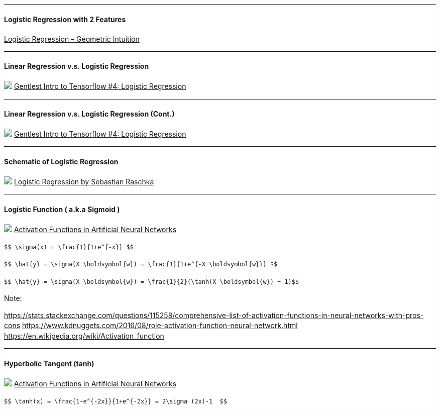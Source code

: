 ***

#### Logistic Regression with 2 Features

<iframe width="900" height="800" frameborder="0" scrolling="no" src="//plot.ly/~utensil/3.embed"></iframe>

[Logistic Regression – Geometric Intuition](https://florianhartl.com/logistic-regression-geometric-intuition.html)   

***



#### Linear Regression v.s. Logistic Regression

![](https://cdn-images-1.medium.com/max/1000/1*Oy6O6OdzTXbp_Czi_k4mRg.png) [Gentlest Intro to Tensorflow #4: Logistic Regression](https://medium.com/all-of-us-are-belong-to-machines/gentlest-intro-to-tensorflow-4-logistic-regression-2afd0cabc54)  

***

#### Linear Regression v.s. Logistic Regression (Cont.)

![](https://cdn-images-1.medium.com/max/1000/1*1L4lmdLXtcfXbS6urKOKrw.png) [Gentlest Intro to Tensorflow #4: Logistic Regression](https://medium.com/all-of-us-are-belong-to-machines/gentlest-intro-to-tensorflow-4-logistic-regression-2afd0cabc54) 

***

#### Schematic of Logistic Regression

![](http://rasbt.github.io/mlxtend/user_guide/classifier/LogisticRegression_files/logistic_regression_schematic.png) [Logistic Regression by Sebastian Raschka](http://rasbt.github.io/mlxtend/user_guide/classifier/LogisticRegression/)  

***

#### Logistic Function ( a.k.a Sigmoid )

![](https://isaacchanghau.github.io/img/deeplearning/activationfunction/sigmoid.png)  [Activation Functions in Artificial Neural Networks](https://isaacchanghau.github.io/post/activation_functions/)  

`$$ \sigma(x) = \frac{1}{1+e^{-x}} $$`   

`$$ \hat{y} = \sigma(X \boldsymbol{w}) = \frac{1}{1+e^{-X \boldsymbol{w}}} $$`   

`$$ \hat{y} = \sigma(X \boldsymbol{w}) = \frac{1}{2}(\tanh(X \boldsymbol{w}) + 1)$$`   

Note:

https://stats.stackexchange.com/questions/115258/comprehensive-list-of-activation-functions-in-neural-networks-with-pros-cons
https://www.kdnuggets.com/2016/08/role-activation-function-neural-network.html
https://en.wikipedia.org/wiki/Activation_function

***

#### Hyperbolic Tangent (tanh)

![](https://isaacchanghau.github.io/img/deeplearning/activationfunction/tanh.png)     [Activation Functions in Artificial Neural Networks](https://isaacchanghau.github.io/post/activation_functions/)  

`$$
\tanh(x) = \frac{1-e^{-2x}}{1+e^{-2x}} = 2\sigma (2x)-1 
$$`
